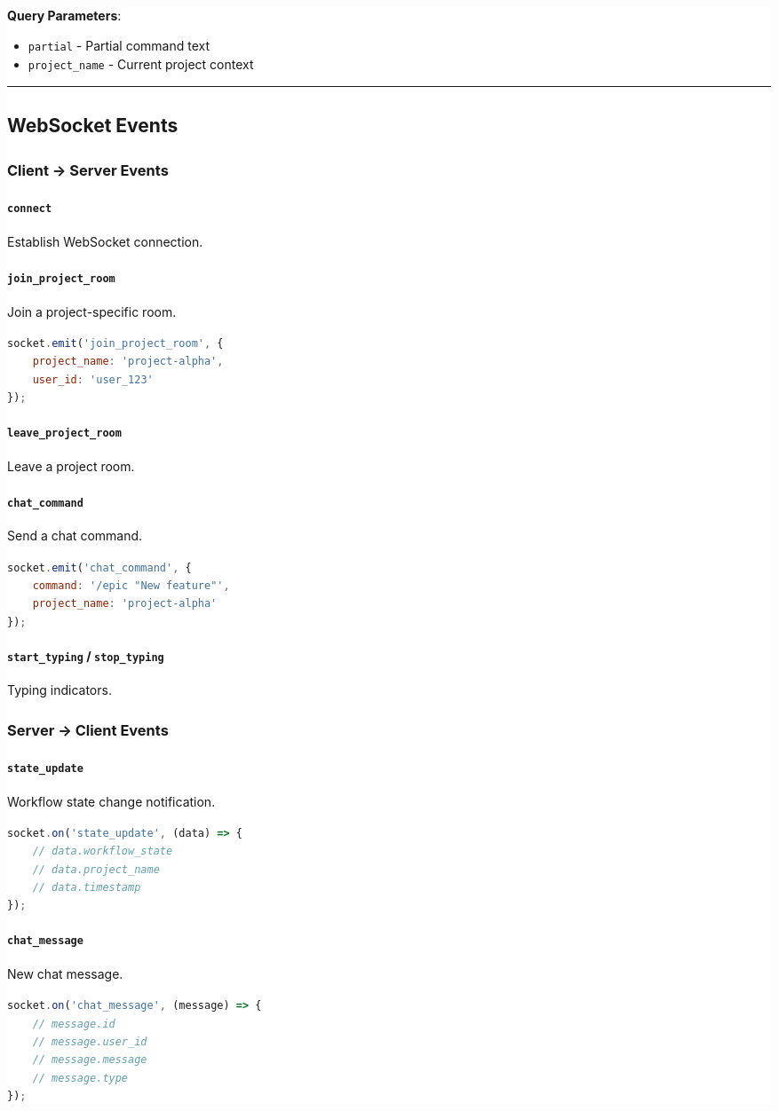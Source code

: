 **Query Parameters**:
- `partial` - Partial command text
- `project_name` - Current project context

---

## WebSocket Events

### Client → Server Events

#### `connect`
Establish WebSocket connection.

#### `join_project_room`
Join a project-specific room.
```javascript
socket.emit('join_project_room', {
    project_name: 'project-alpha',
    user_id: 'user_123'
});
```

#### `leave_project_room`
Leave a project room.

#### `chat_command`
Send a chat command.
```javascript
socket.emit('chat_command', {
    command: '/epic "New feature"',
    project_name: 'project-alpha'
});
```

#### `start_typing` / `stop_typing`
Typing indicators.

### Server → Client Events

#### `state_update`
Workflow state change notification.
```javascript
socket.on('state_update', (data) => {
    // data.workflow_state
    // data.project_name
    // data.timestamp
});
```

#### `chat_message`
New chat message.
```javascript
socket.on('chat_message', (message) => {
    // message.id
    // message.user_id
    // message.message
    // message.type
});
```
